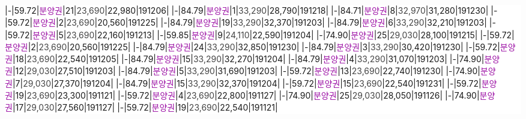 |-|59.72|<span style="color:#9C11A5">분양권</span>|21|<span style="color:#444444">23,690</span>|22,980|191206|
|-|84.79|<span style="color:#9C11A5">분양권</span>|1|<span style="color:#444444">33,290</span>|28,790|191218|
|-|84.71|<span style="color:#9C11A5">분양권</span>|8|<span style="color:#444444">32,970</span>|31,280|191230|
|-|59.72|<span style="color:#9C11A5">분양권</span>|2|<span style="color:#444444">23,690</span>|20,560|191225|
|-|84.79|<span style="color:#9C11A5">분양권</span>|19|<span style="color:#444444">33,290</span>|32,370|191203|
|-|84.79|<span style="color:#9C11A5">분양권</span>|6|<span style="color:#444444">33,290</span>|32,210|191203|
|-|59.72|<span style="color:#9C11A5">분양권</span>|5|<span style="color:#444444">23,690</span>|22,160|191213|
|-|59.85|<span style="color:#9C11A5">분양권</span>|9|<span style="color:#444444">24,110</span>|22,590|191204|
|-|74.90|<span style="color:#9C11A5">분양권</span>|25|<span style="color:#444444">29,030</span>|28,100|191215|
|-|59.72|<span style="color:#9C11A5">분양권</span>|2|<span style="color:#444444">23,690</span>|20,560|191225|
|-|84.79|<span style="color:#9C11A5">분양권</span>|24|<span style="color:#444444">33,290</span>|32,850|191230|
|-|84.79|<span style="color:#9C11A5">분양권</span>|3|<span style="color:#444444">33,290</span>|30,420|191230|
|-|59.72|<span style="color:#9C11A5">분양권</span>|18|<span style="color:#444444">23,690</span>|22,540|191205|
|-|84.79|<span style="color:#9C11A5">분양권</span>|15|<span style="color:#444444">33,290</span>|32,270|191204|
|-|84.79|<span style="color:#9C11A5">분양권</span>|4|<span style="color:#444444">33,290</span>|31,070|191203|
|-|74.90|<span style="color:#9C11A5">분양권</span>|12|<span style="color:#444444">29,030</span>|27,510|191203|
|-|84.79|<span style="color:#9C11A5">분양권</span>|5|<span style="color:#444444">33,290</span>|31,690|191203|
|-|59.72|<span style="color:#9C11A5">분양권</span>|13|<span style="color:#444444">23,690</span>|22,740|191230|
|-|74.90|<span style="color:#9C11A5">분양권</span>|7|<span style="color:#444444">29,030</span>|27,370|191204|
|-|84.79|<span style="color:#9C11A5">분양권</span>|15|<span style="color:#444444">33,290</span>|32,370|191204|
|-|59.72|<span style="color:#9C11A5">분양권</span>|15|<span style="color:#444444">23,690</span>|22,540|191231|
|-|59.72|<span style="color:#9C11A5">분양권</span>|19|<span style="color:#444444">23,690</span>|23,300|191121|
|-|59.72|<span style="color:#9C11A5">분양권</span>|4|<span style="color:#444444">23,690</span>|22,800|191127|
|-|74.90|<span style="color:#9C11A5">분양권</span>|25|<span style="color:#444444">29,030</span>|28,050|191126|
|-|74.90|<span style="color:#9C11A5">분양권</span>|17|<span style="color:#444444">29,030</span>|27,560|191127|
|-|59.72|<span style="color:#9C11A5">분양권</span>|19|<span style="color:#444444">23,690</span>|22,540|191121|


<script async src="//pagead2.googlesyndication.com/pagead/js/adsbygoogle.js"></script>

<ins class="adsbygoogle"
     style="display:block"
     data-ad-client="ca-pub-1142216861245946"
     data-ad-slot="4805727019"
     data-ad-format="auto"
     data-full-width-responsive="true"></ins>
<script>
(adsbygoogle = window.adsbygoogle || []).push({});
</script>
